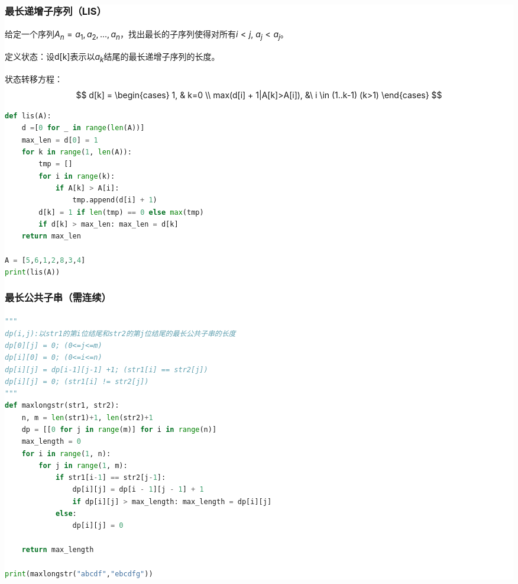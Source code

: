 ### 最长递增子序列（LIS）

给定一个序列$A_n = a_1, a_2, ..., a_n$，找出最长的子序列使得对所有$i<j, \ a_j<a_j$。

定义状态：设d[k]表示以$a_k$结尾的最长递增子序列的长度。

状态转移方程：
$$
d[k] = \begin{cases}
  1, & k=0 \\
  max(d[i] + 1|A[k]>A[i]), &\  i \in (1..k-1) (k>1)
\end{cases}
$$

```python
def lis(A):
    d =[0 for _ in range(len(A))]
    max_len = d[0] = 1
    for k in range(1, len(A)):
        tmp = []
        for i in range(k):
            if A[k] > A[i]:
                tmp.append(d[i] + 1)
        d[k] = 1 if len(tmp) == 0 else max(tmp)
        if d[k] > max_len: max_len = d[k]
    return max_len

A = [5,6,1,2,8,3,4]
print(lis(A))
```

### 最长公共子串（需连续）

```python
"""
dp(i,j):以str1的第i位结尾和str2的第j位结尾的最长公共子串的长度
dp[0][j] = 0; (0<=j<=m)
dp[i][0] = 0; (0<=i<=n)
dp[i][j] = dp[i-1][j-1] +1; (str1[i] == str2[j])
dp[i][j] = 0; (str1[i] != str2[j])
"""
def maxlongstr(str1, str2):
    n, m = len(str1)+1, len(str2)+1
    dp = [[0 for j in range(m)] for i in range(n)]
    max_length = 0
    for i in range(1, n):
        for j in range(1, m):
            if str1[i-1] == str2[j-1]:
                dp[i][j] = dp[i - 1][j - 1] + 1
                if dp[i][j] > max_length: max_length = dp[i][j]
            else:
                dp[i][j] = 0

    return max_length

print(maxlongstr("abcdf","ebcdfg"))
```
